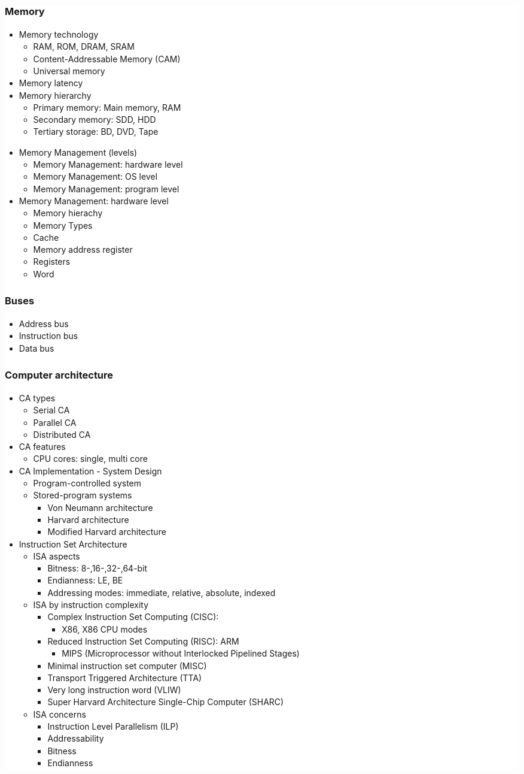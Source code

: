 ### Memory
  - Memory technology
    - RAM, ROM, DRAM, SRAM
    - Content-Addressable Memory (CAM)
    - Universal memory
  - Memory latency
  - Memory hierarchy
    - Primary memory: Main memory, RAM
    - Secondary memory: SDD, HDD
    - Tertiary storage: BD, DVD, Tape
  * Memory Management (levels)
    - Memory Management: hardware level
    - Memory Management: OS level
    - Memory Management: program level
  * Memory Management: hardware level
    - Memory hierachy
    - Memory Types
    - Cache
    - Memory address register
    - Registers
    - Word

### Buses
  - Address bus
  - Instruction bus
  - Data bus

### Computer architecture
  * CA types
    * Serial CA
    * Parallel CA
    * Distributed CA
  * CA features
    - CPU cores: single, multi core
  * CA Implementation - System Design
    * Program-controlled system
    * Stored-program systems
      * Von Neumann architecture
      * Harvard architecture
      * Modified Harvard architecture
  * Instruction Set Architecture
    * ISA aspects
      - Bitness: 8-,16-,32-,64-bit
      - Endianness: LE, BE
      - Addressing modes: immediate, relative, absolute, indexed
    * ISA by instruction complexity
      - Complex Instruction Set Computing (CISC):
        - X86, X86 CPU modes
      - Reduced Instruction Set Computing (RISC): ARM
        - MIPS (Microprocessor without Interlocked Pipelined Stages)
      - Minimal instruction set computer (MISC)
      - Transport Triggered Architecture (TTA)
      - Very long instruction word (VLIW)
      - Super Harvard Architecture Single-Chip Computer (SHARC)
    * ISA concerns
      - Instruction Level Parallelism (ILP)
      - Addressability
      - Bitness
      - Endianness
